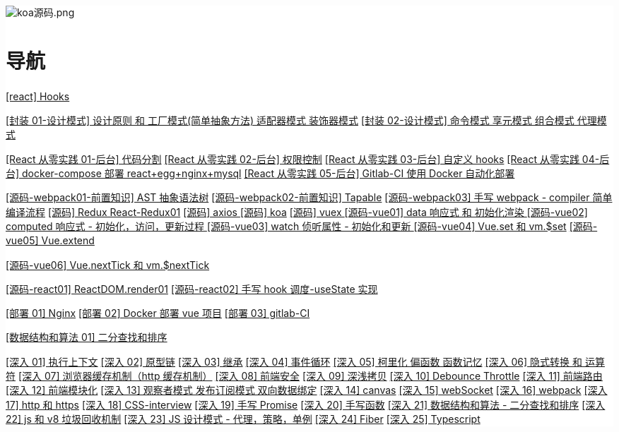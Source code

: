 ![koa源码.png](https://p3-juejin.byteimg.com/tos-cn-i-k3u1fbpfcp/c694c0d7a1e649cfbe22880d7f111b65~tplv-k3u1fbpfcp-watermark.image?)

# 导航

[[react] Hooks](https://juejin.im/post/6844904045342113799)

[[封装 01-设计模式] 设计原则 和 工厂模式(简单抽象方法) 适配器模式 装饰器模式](https://juejin.cn/post/6950958974854234119)
[[封装 02-设计模式] 命令模式 享元模式 组合模式 代理模式](https://juejin.cn/post/6950958974854234119)

[[React 从零实践 01-后台] 代码分割](https://juejin.im/post/6879020830253285384)
[[React 从零实践 02-后台] 权限控制](https://juejin.im/post/6881481205657632781)
[[React 从零实践 03-后台] 自定义 hooks](https://juejin.im/post/6887132776512880654)
[[React 从零实践 04-后台] docker-compose 部署 react+egg+nginx+mysql](https://juejin.im/post/6892390655126241287)
[[React 从零实践 05-后台] Gitlab-CI 使用 Docker 自动化部署](https://juejin.cn/post/6897884843275714567)

[[源码-webpack01-前置知识] AST 抽象语法树](https://juejin.im/post/6844904115265339406)
[[源码-webpack02-前置知识] Tapable](https://juejin.im/post/6844904115269550087)
[[源码-webpack03] 手写 webpack - compiler 简单编译流程](https://juejin.im/post/6844903973002936327)
[[源码] Redux React-Redux01](https://juejin.im/post/6844904137952329742)
[[源码] axios ](https://juejin.im/post/6844904147532120072)
[[源码] koa](https://juejin.cn/post/7008056344540348453)
[[源码] vuex ](https://juejin.im/post/6844904166293241863)
[[源码-vue01] data 响应式 和 初始化渲染 ](https://juejin.im/post/6844904181094957069)
[[源码-vue02] computed 响应式 - 初始化，访问，更新过程 ](https://juejin.im/post/6844904184035147790)
[[源码-vue03] watch 侦听属性 - 初始化和更新 ](https://juejin.im/post/6844904186652409863)
[[源码-vue04] Vue.set 和 vm.$set](https://juejin.im/post/6844904190918000654)
[[源码-vue05] Vue.extend](https://juejin.im/post/6844904201944825863)

[[源码-vue06] Vue.nextTick 和 vm.$nextTick](https://juejin.im/post/6847902219107303438)

[[源码-react01] ReactDOM.render01](https://juejin.cn/post/6993980489463758855)
[[源码-react02] 手写 hook 调度-useState 实现](https://juejin.cn/post/6998452866369191972)

[[部署 01] Nginx](https://juejin.im/post/6844904095464030215)
[[部署 02] Docker 部署 vue 项目](https://juejin.im/post/6844904099024994312)
[[部署 03] gitlab-CI](https://juejin.im/post/6844904103944912904)

[[数据结构和算法 01] 二分查找和排序](https://juejin.cn/post/6907145602400780296/)

[[深入 01] 执行上下文](https://juejin.im/post/6844904046050934792)
[[深入 02] 原型链](https://juejin.im/post/6844904048873701389)
[[深入 03] 继承](https://juejin.im/post/6844904050895372295)
[[深入 04] 事件循环](https://juejin.im/post/6844904051562250254)
[[深入 05] 柯里化 偏函数 函数记忆](https://juejin.im/post/6844904052879261710)
[[深入 06] 隐式转换 和 运算符](https://juejin.im/post/6844904052937981959)
[[深入 07] 浏览器缓存机制（http 缓存机制）](https://juejin.im/post/6844904053013479432)
[[深入 08] 前端安全](https://juejin.im/post/6844904053235793927)
[[深入 09] 深浅拷贝](https://juejin.im/post/6844904053764259854)
[[深入 10] Debounce Throttle](https://juejin.im/post/6844904054330490894)
[[深入 11] 前端路由](https://juejin.im/post/6844904054846390279)
[[深入 12] 前端模块化](https://juejin.im/post/6844904056557682701)
[[深入 13] 观察者模式 发布订阅模式 双向数据绑定](https://juejin.im/post/6844904058604486663)
[[深入 14] canvas](https://juejin.im/post/6844904063029477389)
[[深入 15] webSocket](https://juejin.im/post/6844904066808561677)
[[深入 16] webpack](https://juejin.im/post/6844904070201753608)
[[深入 17] http 和 https](https://juejin.im/post/6844904085750038542)
[[深入 18] CSS-interview](https://juejin.im/post/6844904090644774926)
[[深入 19] 手写 Promise](https://juejin.im/post/6844903823429861389)
[[深入 20] 手写函数](https://juejin.im/post/6844904131577004040)
[[深入 21] 数据结构和算法 - 二分查找和排序](https://juejin.cn/post/6907145602400780296/)
[[深入 22] js 和 v8 垃圾回收机制](https://juejin.cn/post/6911192116651622413)
[[深入 23] JS 设计模式 - 代理，策略，单例](https://juejin.cn/post/6918744081460002824)
[[深入 24] Fiber](https://juejin.cn/post/6983570939342487565)
[[深入 25] Typescript](https://juejin.cn/post/6999807282343051277)
